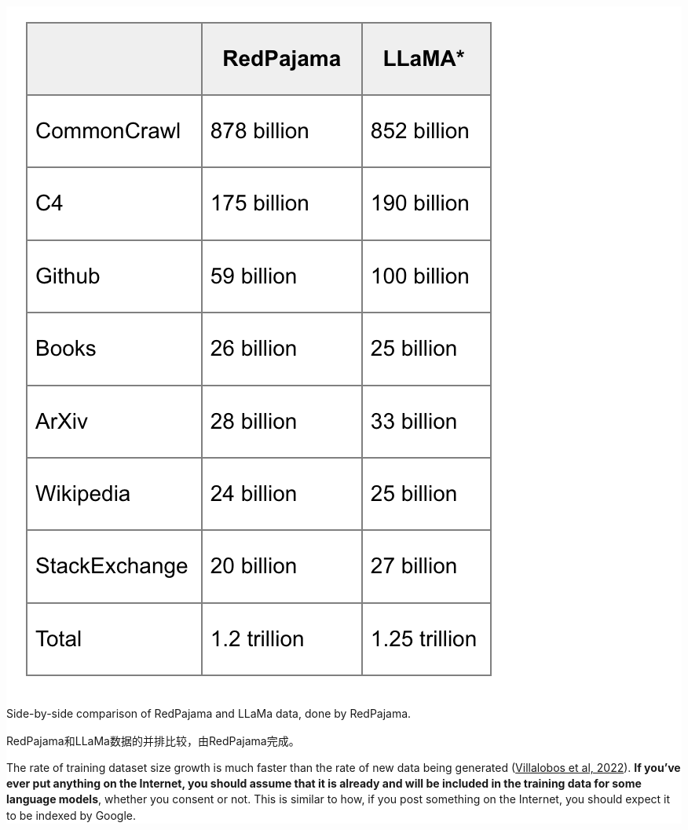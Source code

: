![RedPajama vs. LLaMa data](4-1t-tokens.png)

Side-by-side comparison of RedPajama and LLaMa data, done by RedPajama.  

RedPajama和LLaMa数据的并排比较，由RedPajama完成。

The rate of training dataset size growth is much faster than the rate of new data being generated ([Villalobos et al, 2022](https://arxiv.org/abs/2211.04325)). **If you’ve ever put anything on the Internet, you should assume that it is already and will be included in the training data for some language models**, whether you consent or not. This is similar to how, if you post something on the Internet, you should expect it to be indexed by Google.  
